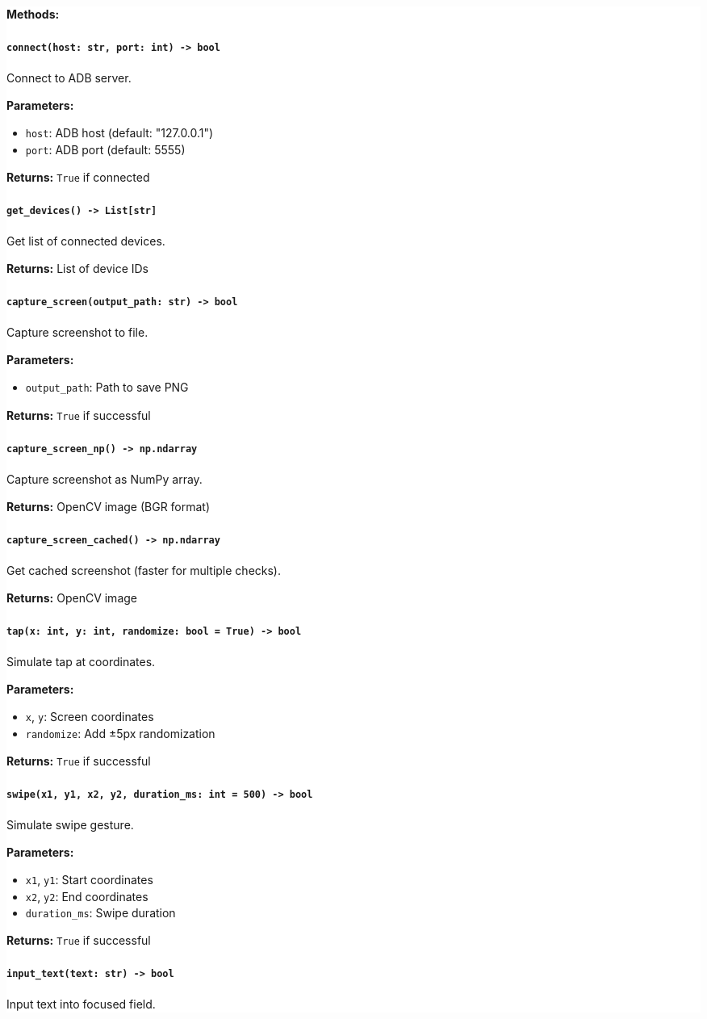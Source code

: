 **Methods:**

#### `connect(host: str, port: int) -> bool`
Connect to ADB server.

**Parameters:**
- `host`: ADB host (default: "127.0.0.1")
- `port`: ADB port (default: 5555)

**Returns:** `True` if connected

#### `get_devices() -> List[str]`
Get list of connected devices.

**Returns:** List of device IDs

#### `capture_screen(output_path: str) -> bool`
Capture screenshot to file.

**Parameters:**
- `output_path`: Path to save PNG

**Returns:** `True` if successful

#### `capture_screen_np() -> np.ndarray`
Capture screenshot as NumPy array.

**Returns:** OpenCV image (BGR format)

#### `capture_screen_cached() -> np.ndarray`
Get cached screenshot (faster for multiple checks).

**Returns:** OpenCV image

#### `tap(x: int, y: int, randomize: bool = True) -> bool`
Simulate tap at coordinates.

**Parameters:**
- `x`, `y`: Screen coordinates
- `randomize`: Add ±5px randomization

**Returns:** `True` if successful

#### `swipe(x1, y1, x2, y2, duration_ms: int = 500) -> bool`
Simulate swipe gesture.

**Parameters:**
- `x1`, `y1`: Start coordinates
- `x2`, `y2`: End coordinates
- `duration_ms`: Swipe duration

**Returns:** `True` if successful

#### `input_text(text: str) -> bool`
Input text into focused field.
